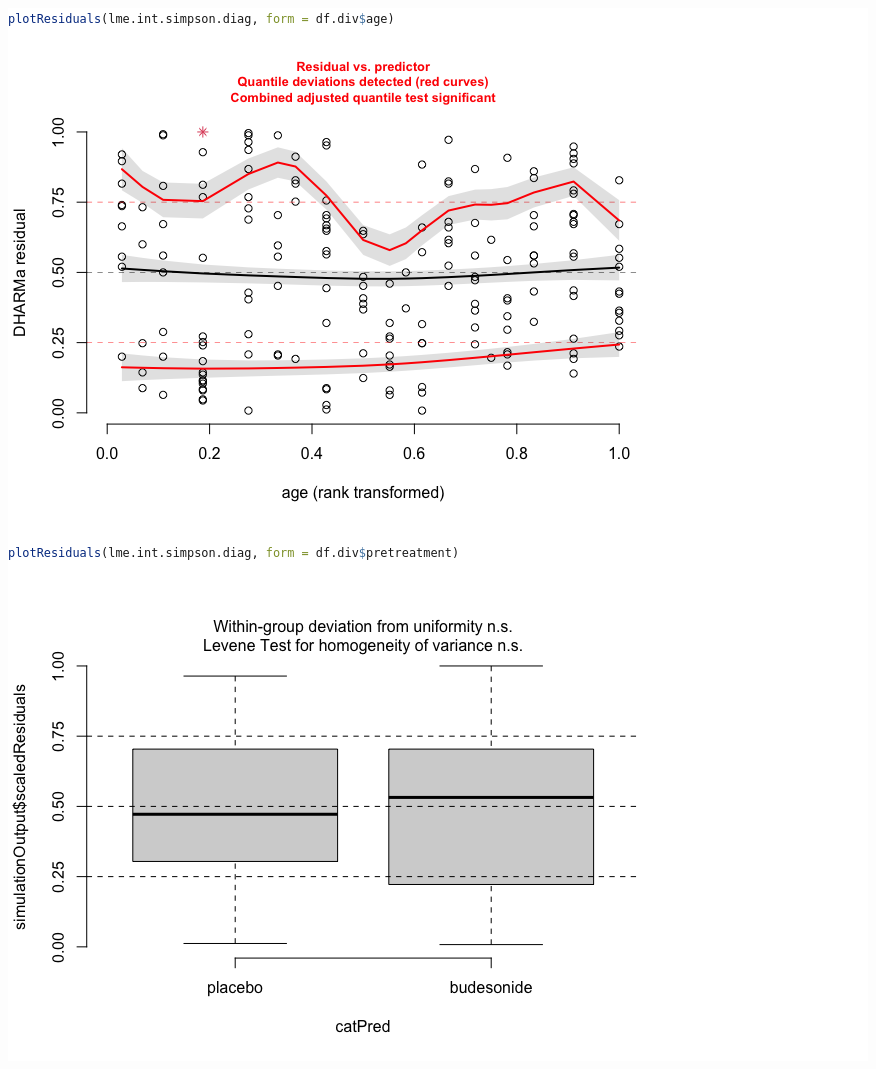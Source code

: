 ``` r
plotResiduals(lme.int.simpson.diag, form = df.div$age)
```

![](5--Simpson-Dominance_files/figure-gfm/unnamed-chunk-11-6.png)

``` r
plotResiduals(lme.int.simpson.diag, form = df.div$pretreatment)
```

![](5--Simpson-Dominance_files/figure-gfm/unnamed-chunk-11-7.png)

